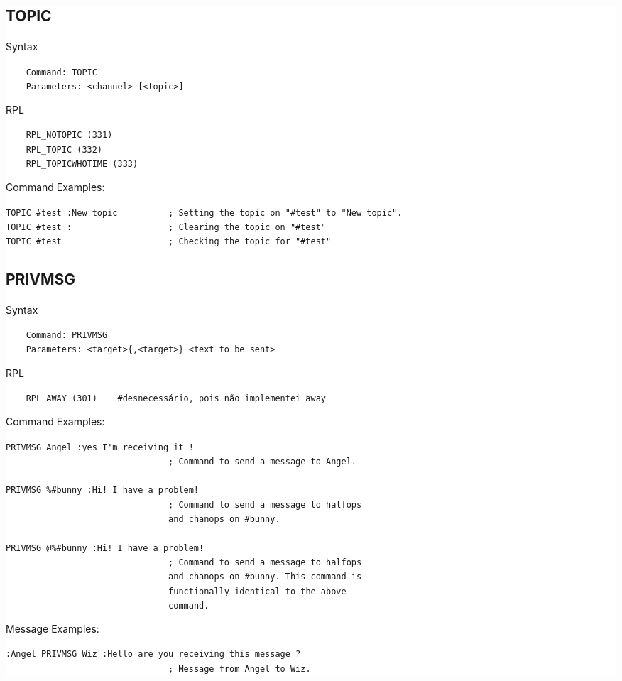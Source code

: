 ## TOPIC

Syntax

```
    Command: TOPIC
    Parameters: <channel> [<topic>]
```

RPL

```
    RPL_NOTOPIC (331)
    RPL_TOPIC (332)
    RPL_TOPICWHOTIME (333) 
```

Command Examples:

    TOPIC #test :New topic          ; Setting the topic on "#test" to "New topic".
    TOPIC #test :                   ; Clearing the topic on "#test"
    TOPIC #test                     ; Checking the topic for "#test"


## PRIVMSG

Syntax

```
    Command: PRIVMSG
    Parameters: <target>{,<target>} <text to be sent>
```

RPL

``` 
    RPL_AWAY (301)    #desnecessário, pois não implementei away
```

Command Examples:

    PRIVMSG Angel :yes I'm receiving it !
                                    ; Command to send a message to Angel.

    PRIVMSG %#bunny :Hi! I have a problem!
                                    ; Command to send a message to halfops
                                    and chanops on #bunny.

    PRIVMSG @%#bunny :Hi! I have a problem!
                                    ; Command to send a message to halfops
                                    and chanops on #bunny. This command is
                                    functionally identical to the above
                                    command.

Message Examples:

    :Angel PRIVMSG Wiz :Hello are you receiving this message ?
                                    ; Message from Angel to Wiz.
